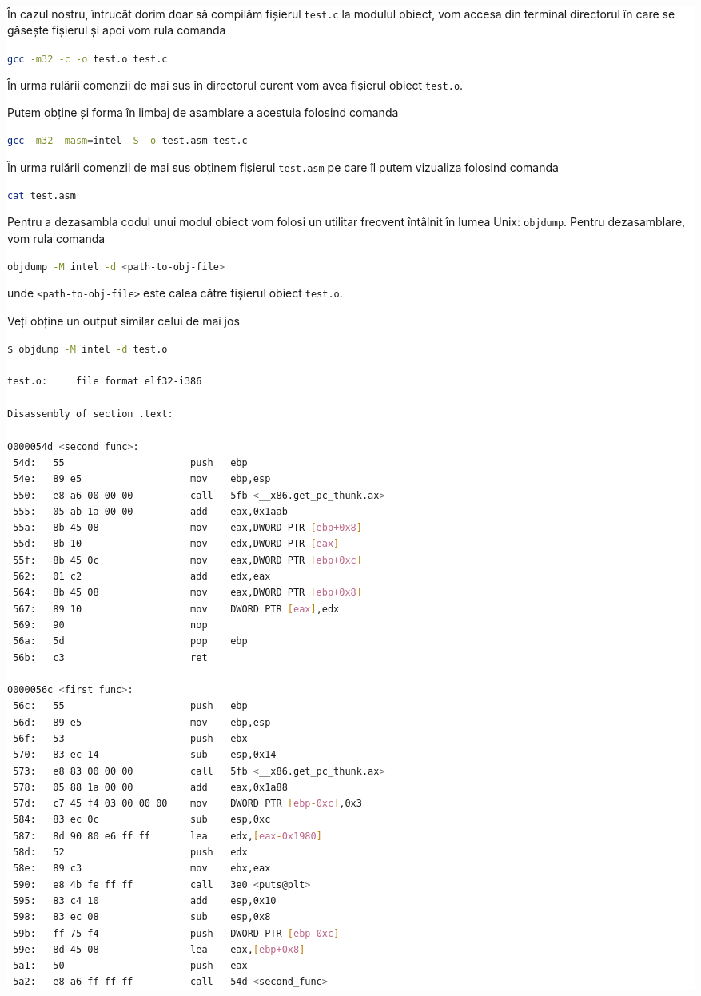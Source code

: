 În cazul nostru, întrucât dorim doar să compilăm fișierul `test.c` la modulul obiect, vom accesa din terminal directorul în care se găsește fișierul și apoi vom rula comanda
```Bash
gcc -m32 -c -o test.o test.c
```
În urma rulării comenzii de mai sus în directorul curent vom avea fișierul obiect `test.o`.

Putem obține și forma în limbaj de asamblare a acestuia folosind comanda
```Bash
gcc -m32 -masm=intel -S -o test.asm test.c
```

În urma rulării comenzii de mai sus obținem fișierul `test.asm` pe care îl putem vizualiza folosind comanda
```Bash
cat test.asm
```

Pentru a dezasambla codul unui modul obiect vom folosi un utilitar frecvent întâlnit în lumea Unix: `objdump`. Pentru dezasamblare, vom rula comanda
```Bash
objdump -M intel -d <path-to-obj-file>
```
unde `<path-to-obj-file>` este calea către fișierul obiect `test.o`.

Veți obține un output similar celui de mai jos
```Bash
$ objdump -M intel -d test.o

test.o:     file format elf32-i386

Disassembly of section .text:

0000054d <second_func>:
 54d:   55                      push   ebp
 54e:   89 e5                   mov    ebp,esp
 550:   e8 a6 00 00 00          call   5fb <__x86.get_pc_thunk.ax>
 555:   05 ab 1a 00 00          add    eax,0x1aab
 55a:   8b 45 08                mov    eax,DWORD PTR [ebp+0x8]
 55d:   8b 10                   mov    edx,DWORD PTR [eax]
 55f:   8b 45 0c                mov    eax,DWORD PTR [ebp+0xc]
 562:   01 c2                   add    edx,eax
 564:   8b 45 08                mov    eax,DWORD PTR [ebp+0x8]
 567:   89 10                   mov    DWORD PTR [eax],edx
 569:   90                      nop
 56a:   5d                      pop    ebp
 56b:   c3                      ret

0000056c <first_func>:
 56c:   55                      push   ebp
 56d:   89 e5                   mov    ebp,esp
 56f:   53                      push   ebx
 570:   83 ec 14                sub    esp,0x14
 573:   e8 83 00 00 00          call   5fb <__x86.get_pc_thunk.ax>
 578:   05 88 1a 00 00          add    eax,0x1a88
 57d:   c7 45 f4 03 00 00 00    mov    DWORD PTR [ebp-0xc],0x3
 584:   83 ec 0c                sub    esp,0xc
 587:   8d 90 80 e6 ff ff       lea    edx,[eax-0x1980]
 58d:   52                      push   edx
 58e:   89 c3                   mov    ebx,eax
 590:   e8 4b fe ff ff          call   3e0 <puts@plt>
 595:   83 c4 10                add    esp,0x10
 598:   83 ec 08                sub    esp,0x8
 59b:   ff 75 f4                push   DWORD PTR [ebp-0xc]
 59e:   8d 45 08                lea    eax,[ebp+0x8]
 5a1:   50                      push   eax
 5a2:   e8 a6 ff ff ff          call   54d <second_func>
```